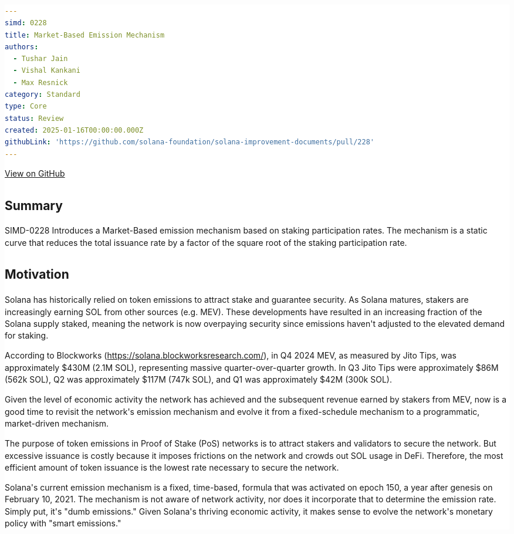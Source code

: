 ```yaml
---
simd: 0228
title: Market-Based Emission Mechanism
authors:
  - Tushar Jain
  - Vishal Kankani
  - Max Resnick
category: Standard
type: Core
status: Review
created: 2025-01-16T00:00:00.000Z
githubLink: 'https://github.com/solana-foundation/solana-improvement-documents/pull/228'
---
```

[View on GitHub](https://github.com/solana-foundation/solana-improvement-documents/pull/228)



## Summary

SIMD-0228 Introduces a Market-Based emission mechanism based on staking
participation rates. The mechanism is a static curve that reduces the total issuance
rate by a factor of the square root of the staking participation rate.

## Motivation

Solana has historically relied on token emissions to attract stake and guarantee
security. As Solana matures, stakers are increasingly earning SOL from other
sources (e.g. MEV). These developments have resulted in an increasing fraction
of the Solana supply staked, meaning the network is now overpaying security
since emissions haven't adjusted to the elevated demand for staking.

According to Blockworks (<https://solana.blockworksresearch.com/>), in Q4 2024
MEV, as measured by Jito Tips, was approximately \$430M (2.1M SOL), representing
massive quarter-over-quarter growth. In Q3 Jito Tips were approximately
\$86M (562k SOL), Q2 was approximately \$117M (747k SOL), and Q1 was approximately
\$42M (300k SOL).

Given the level of economic activity the network has achieved and the subsequent
revenue earned by stakers from MEV, now is a good time to revisit the network's
emission mechanism and evolve it from a fixed-schedule mechanism to a
programmatic, market-driven mechanism.

The purpose of token emissions in Proof of Stake (PoS) networks is to attract
stakers and validators to secure the network. But excessive issuance is costly
because it imposes frictions on the network and crowds out SOL usage in DeFi.
Therefore, the most efficient amount of token issuance is the lowest rate
necessary to secure the network.

Solana's current emission mechanism is a fixed, time-based, formula that was
activated on epoch 150, a year after genesis on February 10, 2021. The mechanism
is not aware of network activity, nor does it incorporate that to determine the
emission rate. Simply put, it's "dumb emissions." Given Solana's thriving
economic activity, it makes sense to evolve the network's monetary policy with
"smart emissions."
